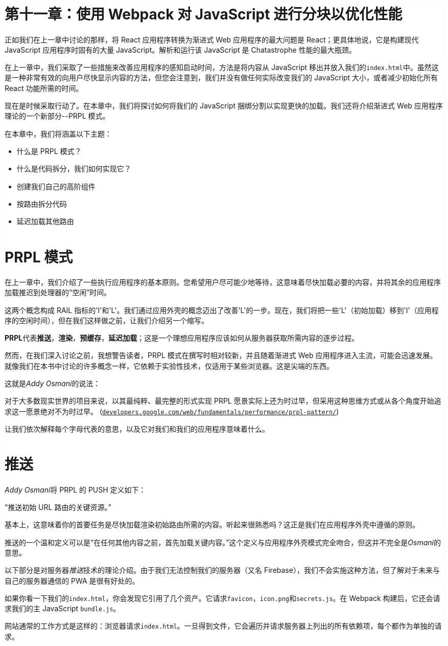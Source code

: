 # 第十一章：使用 Webpack 对 JavaScript 进行分块以优化性能

正如我们在上一章中讨论的那样，将 React 应用程序转换为渐进式 Web 应用程序的最大问题是 React；更具体地说，它是构建现代 JavaScript 应用程序时固有的大量 JavaScript。解析和运行该 JavaScript 是 Chatastrophe 性能的最大瓶颈。

在上一章中，我们采取了一些措施来改善应用程序的感知启动时间，方法是将内容从 JavaScript 移出并放入我们的`index.html`中。虽然这是一种非常有效的向用户尽快显示内容的方法，但您会注意到，我们并没有做任何实际改变我们的 JavaScript 大小，或者减少初始化所有 React 功能所需的时间。

现在是时候采取行动了。在本章中，我们将探讨如何将我们的 JavaScript 捆绑分割以实现更快的加载。我们还将介绍渐进式 Web 应用程序理论的一个新部分--PRPL 模式。

在本章中，我们将涵盖以下主题：

+   什么是 PRPL 模式？

+   什么是代码拆分，我们如何实现它？

+   创建我们自己的高阶组件

+   按路由拆分代码

+   延迟加载其他路由

# PRPL 模式

在上一章中，我们介绍了一些执行应用程序的基本原则。您希望用户尽可能少地等待，这意味着尽快加载必要的内容，并将其余的应用程序加载推迟到处理器的“空闲”时间。

这两个概念构成 RAIL 指标的'I'和'L'。我们通过应用外壳的概念迈出了改善'L'的一步。现在，我们将把一些'L'（初始加载）移到'I'（应用程序的空闲时间），但在我们这样做之前，让我们介绍另一个缩写。

**PRPL**代表**推送**，**渲染**，**预缓存**，**延迟加载**；这是一个理想应用程序应该如何从服务器获取所需内容的逐步过程。

然而，在我们深入讨论之前，我想警告读者，PRPL 模式在撰写时相对较新，并且随着渐进式 Web 应用程序进入主流，可能会迅速发展。就像我们在本书中讨论的许多概念一样，它依赖于实验性技术，仅适用于某些浏览器。这是尖端的东西。

这就是*Addy Osmani*的说法：

对于大多数现实世界的项目来说，以其最纯粹、最完整的形式实现 PRPL 愿景实际上还为时过早，但采用这种思维方式或从各个角度开始追求这一愿景绝对不为时过早。 ([`developers.google.com/web/fundamentals/performance/prpl-pattern/`](https://developers.google.com/web/fundamentals/performance/prpl-pattern/))

让我们依次解释每个字母代表的意思，以及它对我们和我们的应用程序意味着什么。

# 推送

*Addy Osmani*将 PRPL 的 PUSH 定义如下：

“推送初始 URL 路由的关键资源。”

基本上，这意味着你的首要任务是尽快加载渲染初始路由所需的内容。听起来很熟悉吗？这正是我们在应用程序外壳中遵循的原则。

推送的一个温和定义可以是“在任何其他内容之前，首先加载关键内容。”这个定义与应用程序外壳模式完全吻合，但这并不完全是*Osmani*的意思。

以下部分是对服务器*推送*技术的理论介绍。由于我们无法控制我们的服务器（又名 Firebase），我们不会实施这种方法，但了解对于未来与自己的服务器通信的 PWA 是很有好处的。

如果你看一下我们的`index.html`，你会发现它引用了几个资产。它请求`favicon`，`icon.png`和`secrets.js`。在 Webpack 构建后，它还会请求我们的主 JavaScript `bundle.js`。

网站通常的工作方式是这样的：浏览器请求`index.html`。一旦得到文件，它会遍历并请求服务器上列出的所有依赖项，每个都作为单独的请求。
